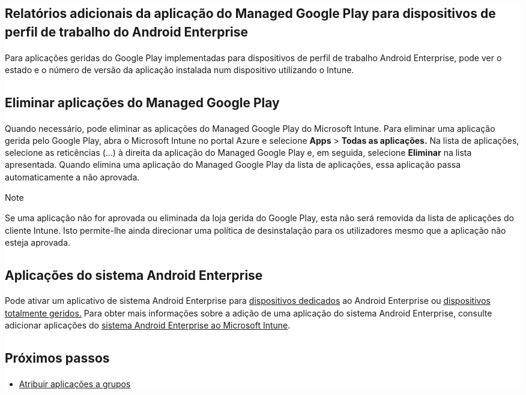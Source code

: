 ## <a name="additional-managed-google-play-app-reporting-for-android-enterprise-work-profile-devices"></a>Relatórios adicionais da aplicação do Managed Google Play para dispositivos de perfil de trabalho do Android Enterprise

Para aplicações geridas do Google Play implementadas para dispositivos de perfil de trabalho Android Enterprise, pode ver o estado e o número de versão da aplicação instalada num dispositivo utilizando o Intune. 

## <a name="delete-managed-google-play-apps"></a>Eliminar aplicações do Managed Google Play
Quando necessário, pode eliminar as aplicações do Managed Google Play do Microsoft Intune. Para eliminar uma aplicação gerida pelo Google Play, abra o Microsoft Intune no portal Azure e selecione **Apps** > **Todas as aplicações.** Na lista de aplicações, selecione as reticências (...) à direita da aplicação do Managed Google Play e, em seguida, selecione **Eliminar** na lista apresentada. Quando elimina uma aplicação do Managed Google Play da lista de aplicações, essa aplicação passa automaticamente a não aprovada.

> [!NOTE]
> Se uma aplicação não for aprovada ou eliminada da loja gerida do Google Play, esta não será removida da lista de aplicações do cliente Intune. Isto permite-lhe ainda direcionar uma política de desinstalação para os utilizadores mesmo que a aplicação não esteja aprovada.

## <a name="android-enterprise-system-apps"></a>Aplicações do sistema Android Enterprise

Pode ativar um aplicativo de sistema Android Enterprise para [dispositivos dedicados](../enrollment/android-kiosk-enroll.md) ao Android Enterprise ou [dispositivos totalmente geridos.](../enrollment/android-fully-managed-enroll.md) Para obter mais informações sobre a adição de uma aplicação do sistema Android Enterprise, consulte adicionar aplicações do [sistema Android Enterprise ao Microsoft Intune](apps-ae-system.md).

## <a name="next-steps"></a>Próximos passos

- [Atribuir aplicações a grupos](apps-deploy.md)
